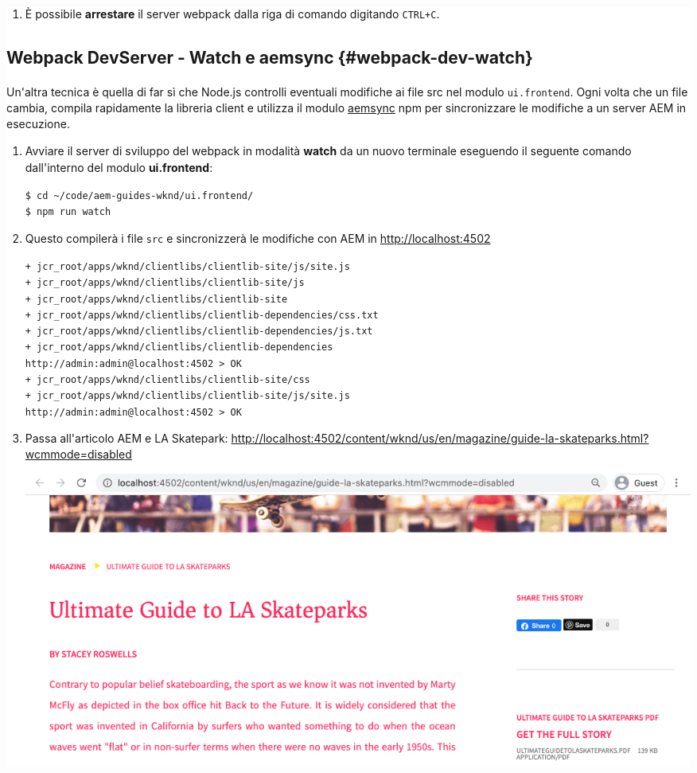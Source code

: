 1. È possibile **arrestare** il server webpack dalla riga di comando digitando `CTRL+C`.

## Webpack DevServer - Watch e aemsync {#webpack-dev-watch}

Un&#39;altra tecnica è quella di far sì che Node.js controlli eventuali modifiche ai file src nel modulo `ui.frontend`. Ogni volta che un file cambia, compila rapidamente la libreria client e utilizza il modulo [aemsync](https://www.npmjs.com/package/aemsync) npm per sincronizzare le modifiche a un server AEM in esecuzione.

1. Avviare il server di sviluppo del webpack in modalità **watch** da un nuovo terminale eseguendo il seguente comando dall&#39;interno del modulo **ui.frontend**:

   ```shell
   $ cd ~/code/aem-guides-wknd/ui.frontend/
   $ npm run watch
   ```

1. Questo compilerà i file `src` e sincronizzerà le modifiche con AEM in [http://localhost:4502](Http://localhost:4502)

   ```shell
   + jcr_root/apps/wknd/clientlibs/clientlib-site/js/site.js
   + jcr_root/apps/wknd/clientlibs/clientlib-site/js
   + jcr_root/apps/wknd/clientlibs/clientlib-site
   + jcr_root/apps/wknd/clientlibs/clientlib-dependencies/css.txt
   + jcr_root/apps/wknd/clientlibs/clientlib-dependencies/js.txt
   + jcr_root/apps/wknd/clientlibs/clientlib-dependencies
   http://admin:admin@localhost:4502 > OK
   + jcr_root/apps/wknd/clientlibs/clientlib-site/css
   + jcr_root/apps/wknd/clientlibs/clientlib-site/js/site.js
   http://admin:admin@localhost:4502 > OK
   ```

1. Passa all&#39;articolo AEM e LA Skatepark: [http://localhost:4502/content/wknd/us/en/magazine/guide-la-skateparks.html?wcmmode=disabled](http://localhost:4502/content/wknd/us/en/magazine/guide-la-skateparks.html?wcmmode=disabled)

   ![Modifiche distribuite a AEM](assets/client-side-libraries/changes-deployed-aem-watch.png)
